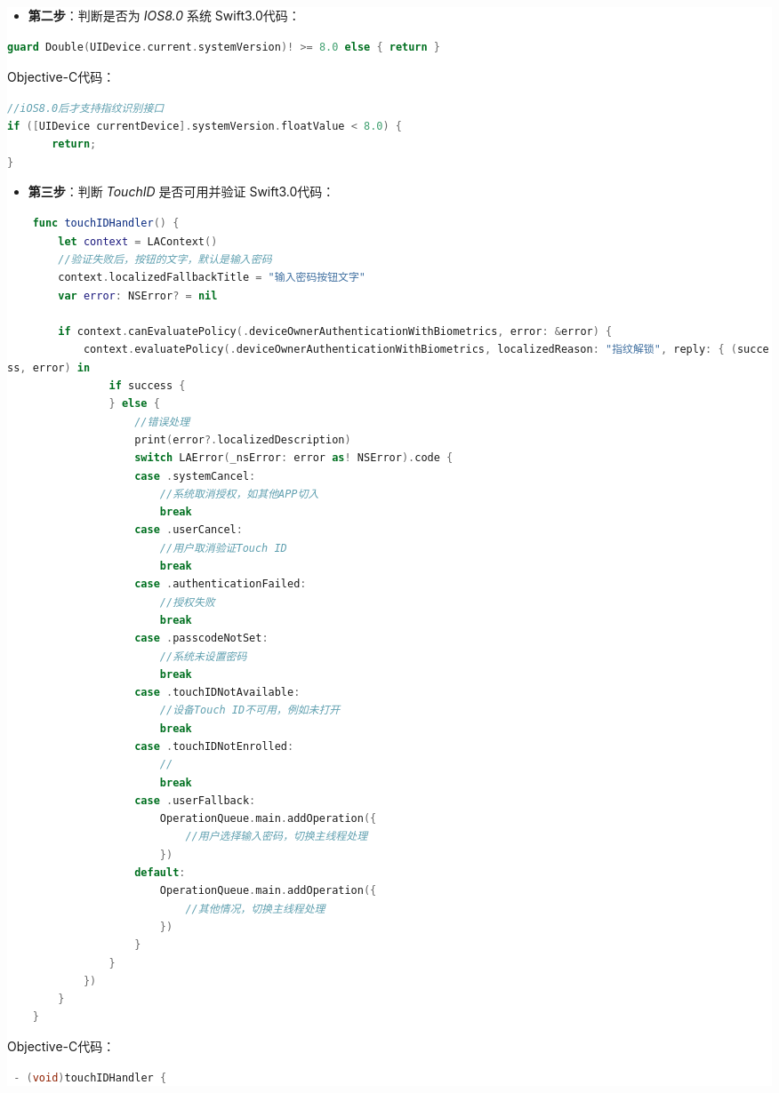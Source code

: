 - **第二步**：判断是否为 *IOS8.0* 系统
Swift3.0代码：
```swift
guard Double(UIDevice.current.systemVersion)! >= 8.0 else { return }
```
Objective-C代码：
```objective-C
//iOS8.0后才支持指纹识别接口
if ([UIDevice currentDevice].systemVersion.floatValue < 8.0) {
       return;
}
```

- **第三步**：判断 *TouchID* 是否可用并验证
Swift3.0代码：
```swift
    func touchIDHandler() {
        let context = LAContext()
        //验证失败后，按钮的文字，默认是输入密码
        context.localizedFallbackTitle = "输入密码按钮文字"
        var error: NSError? = nil
        
        if context.canEvaluatePolicy(.deviceOwnerAuthenticationWithBiometrics, error: &error) {
            context.evaluatePolicy(.deviceOwnerAuthenticationWithBiometrics, localizedReason: "指纹解锁", reply: { (success, error) in
                if success {
                } else {
                    //错误处理
                    print(error?.localizedDescription)
                    switch LAError(_nsError: error as! NSError).code {
                    case .systemCancel:
                        //系统取消授权，如其他APP切入
                        break
                    case .userCancel:
                        //用户取消验证Touch ID
                        break
                    case .authenticationFailed:
                        //授权失败
                        break
                    case .passcodeNotSet:
                        //系统未设置密码
                        break
                    case .touchIDNotAvailable:
                        //设备Touch ID不可用，例如未打开
                        break
                    case .touchIDNotEnrolled:
                        //
                        break
                    case .userFallback:
                        OperationQueue.main.addOperation({ 
                            //用户选择输入密码，切换主线程处理
                        })
                    default:
                        OperationQueue.main.addOperation({ 
                            //其他情况，切换主线程处理
                        })
                    }
                }
            })
        }
    }
```
Objective-C代码：
```objective-C
 - (void)touchIDHandler {
```